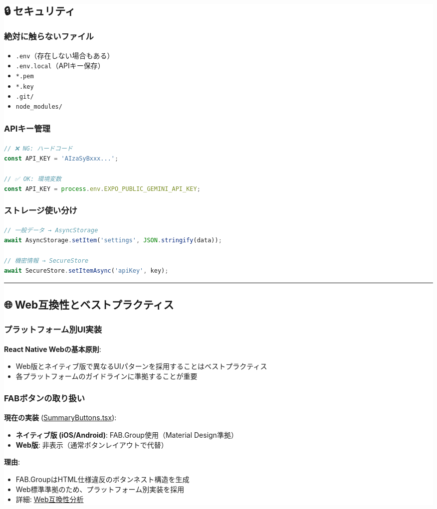 
## 🔒 セキュリティ

### 絶対に触らないファイル

- `.env`（存在しない場合もある）
- `.env.local`（APIキー保存）
- `*.pem`
- `*.key`
- `.git/`
- `node_modules/`

### APIキー管理

```typescript
// ❌ NG: ハードコード
const API_KEY = 'AIzaSyBxxx...';

// ✅ OK: 環境変数
const API_KEY = process.env.EXPO_PUBLIC_GEMINI_API_KEY;
```

### ストレージ使い分け

```typescript
// 一般データ → AsyncStorage
await AsyncStorage.setItem('settings', JSON.stringify(data));

// 機密情報 → SecureStore
await SecureStore.setItemAsync('apiKey', key);
```

---

## 🌐 Web互換性とベストプラクティス

### プラットフォーム別UI実装

**React Native Webの基本原則**:

- Web版とネイティブ版で異なるUIパターンを採用することはベストプラクティス
- 各プラットフォームのガイドラインに準拠することが重要

### FABボタンの取り扱い

**現在の実装** ([SummaryButtons.tsx](src/components/SummaryButtons.tsx)):

- **ネイティブ版 (iOS/Android)**: FAB.Group使用（Material Design準拠）
- **Web版**: 非表示（通常ボタンレイアウトで代替）

**理由**:

- FAB.GroupはHTML仕様違反のボタンネスト構造を生成
- Web標準準拠のため、プラットフォーム別実装を採用
- 詳細: [Web互換性分析](docs/WEB_COMPATIBILITY_ANALYSIS.md)
